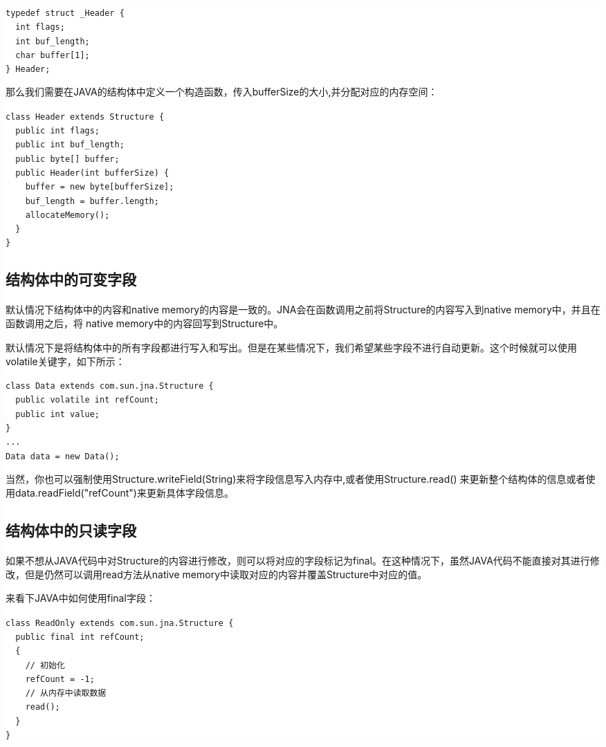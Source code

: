 ```
typedef struct _Header {
  int flags;
  int buf_length;
  char buffer[1];
} Header;
```

那么我们需要在JAVA的结构体中定义一个构造函数，传入bufferSize的大小,并分配对应的内存空间：

```
class Header extends Structure {
  public int flags;
  public int buf_length;
  public byte[] buffer;
  public Header(int bufferSize) {
    buffer = new byte[bufferSize];
    buf_length = buffer.length;
    allocateMemory();
  }
}
```

## 结构体中的可变字段

默认情况下结构体中的内容和native memory的内容是一致的。JNA会在函数调用之前将Structure的内容写入到native memory中，并且在函数调用之后，将 native memory中的内容回写到Structure中。

默认情况下是将结构体中的所有字段都进行写入和写出。但是在某些情况下，我们希望某些字段不进行自动更新。这个时候就可以使用volatile关键字，如下所示：

```
class Data extends com.sun.jna.Structure {
  public volatile int refCount;
  public int value;
}
...
Data data = new Data();
```

当然，你也可以强制使用Structure.writeField(String)来将字段信息写入内存中,或者使用Structure.read() 来更新整个结构体的信息或者使用data.readField("refCount")来更新具体字段信息。

## 结构体中的只读字段

如果不想从JAVA代码中对Structure的内容进行修改，则可以将对应的字段标记为final。在这种情况下，虽然JAVA代码不能直接对其进行修改，但是仍然可以调用read方法从native memory中读取对应的内容并覆盖Structure中对应的值。

来看下JAVA中如何使用final字段：

```
class ReadOnly extends com.sun.jna.Structure {
  public final int refCount;
  {
    // 初始化
    refCount = -1;
    // 从内存中读取数据
    read();
  }
}
```

